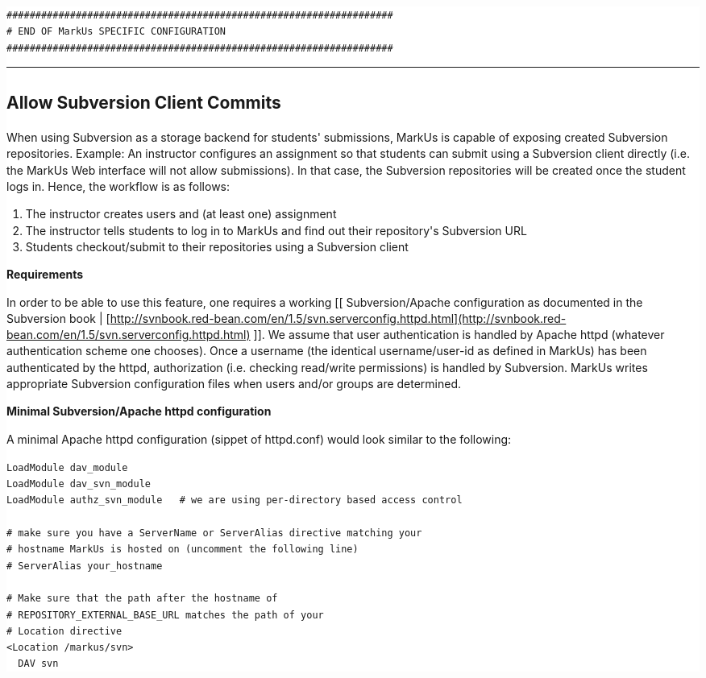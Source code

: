     ###################################################################
    # END OF MarkUs SPECIFIC CONFIGURATION
    ###################################################################

* * * * *

Allow Subversion Client Commits
-------------------------------

When using Subversion as a storage backend for students' submissions, MarkUs is capable of exposing created Subversion repositories. Example: An instructor configures an assignment so that students can submit using a Subversion client directly (i.e. the MarkUs Web interface will not allow submissions). In that case, the Subversion repositories will be created once the student logs in. Hence, the workflow is as follows:

1.  The instructor creates users and (at least one) assignment
2.  The instructor tells students to log in to MarkUs and find out their repository's Subversion URL
3.  Students checkout/submit to their repositories using a Subversion client

**Requirements**

In order to be able to use this feature, one requires a working [[ Subversion/Apache configuration as documented in the Subversion book | [http://svnbook.red-bean.com/en/1.5/svn.serverconfig.httpd.html](http://svnbook.red-bean.com/en/1.5/svn.serverconfig.httpd.html) ]]. We assume that user authentication is handled by Apache httpd (whatever authentication scheme one chooses). Once a username (the identical username/user-id as defined in MarkUs) has been authenticated by the httpd, authorization (i.e. checking read/write permissions) is handled by Subversion. MarkUs writes appropriate Subversion configuration files when users and/or groups are determined.

**Minimal Subversion/Apache httpd configuration**

A minimal Apache httpd configuration (sippet of httpd.conf) would look similar to the following:

    LoadModule dav_module
    LoadModule dav_svn_module
    LoadModule authz_svn_module   # we are using per-directory based access control

    # make sure you have a ServerName or ServerAlias directive matching your
    # hostname MarkUs is hosted on (uncomment the following line)
    # ServerAlias your_hostname

    # Make sure that the path after the hostname of
    # REPOSITORY_EXTERNAL_BASE_URL matches the path of your
    # Location directive
    <Location /markus/svn>
      DAV svn
